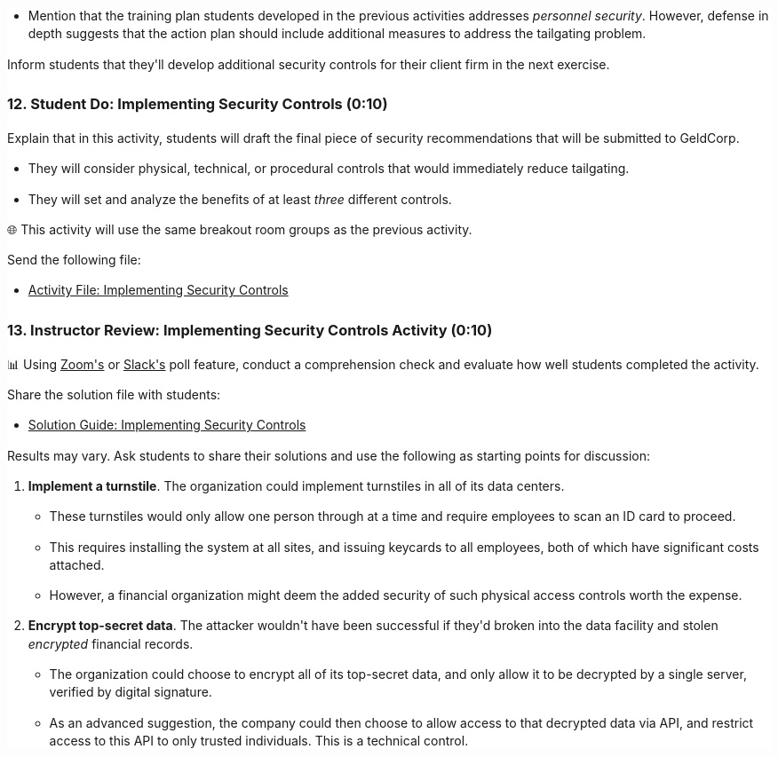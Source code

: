 - Mention that the training plan students developed in the previous activities addresses _personnel security_. However, defense in depth suggests that the action plan should include additional measures to address the tailgating problem.

Inform students that they'll develop additional security controls for their client firm in the next exercise.

### 12. Student Do: Implementing Security Controls (0:10)

Explain that in this activity, students will draft the final piece of security recommendations that will be submitted to GeldCorp.

* They will consider physical, technical, or procedural controls that would immediately reduce tailgating.

* They will set and analyze the benefits of at least *three* different controls.

:globe_with_meridians: This activity will use the same breakout room groups as the previous activity. 

Send the following file:

- [Activity File: Implementing Security Controls](Activities/12_Sec_Controls/Unsolved/Readme.md)


### 13. Instructor Review: Implementing Security Controls Activity (0:10)

:bar_chart: Using [Zoom's](https://support.zoom.us/hc/en-us/articles/213756303-Polling-for-meetings) or [Slack's](https://slack.com/help/articles/229002507-Create-a-poll-) poll feature, conduct a comprehension check and evaluate how well students completed the activity. 


Share the solution file with students: 

- [Solution Guide: Implementing Security Controls](Activities/12_Sec_Controls/SOLVED/Readme.md)


Results may vary. Ask students to share their solutions and use the following as starting points for discussion:

1. **Implement a turnstile**. The organization could implement turnstiles in all of its data centers. 
    - These turnstiles would only allow one person through at a time and require employees to scan an ID card to proceed. 

    - This requires installing the system at all sites, and issuing keycards to all employees, both of which have significant costs attached. 

    - However, a financial organization might deem the added security of such physical access controls worth the expense.
  
2. **Encrypt top-secret data**. The attacker wouldn't have been successful if they'd broken into the data facility and stolen _encrypted_ financial records. 
    - The organization could choose to encrypt all of its top-secret data, and only allow it to be decrypted by a single server, verified by digital signature. 
    
    - As an advanced suggestion, the company could then choose to allow access to that decrypted data via API, and restrict access to this API to only trusted individuals. This is a technical control.
